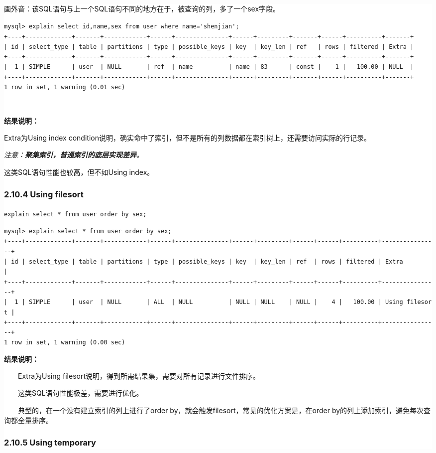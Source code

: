 画外音：该SQL语句与上一个SQL语句不同的地方在于，被查询的列，多了一个sex字段。

```
mysql> explain select id,name,sex from user where name='shenjian';
+----+-------------+-------+------------+------+---------------+------+---------+-------+------+----------+-------+
| id | select_type | table | partitions | type | possible_keys | key  | key_len | ref   | rows | filtered | Extra |
+----+-------------+-------+------------+------+---------------+------+---------+-------+------+----------+-------+
|  1 | SIMPLE      | user  | NULL       | ref  | name          | name | 83      | const |    1 |   100.00 | NULL  |
+----+-------------+-------+------------+------+---------------+------+---------+-------+------+----------+-------+
1 row in set, 1 warning (0.01 sec)
```

﻿

**结果说明：**

Extra为Using index condition说明，确实命中了索引，但不是所有的列数据都在索引树上，还需要访问实际的行记录。

*注意：**聚集索引，普通索引的底层实现差异**。*

这类SQL语句性能也较高，但不如Using index。

### **2.10.4** **Using filesort**

```
explain select * from user order by sex;
```

```
mysql> explain select * from user order by sex;
+----+-------------+-------+------------+------+---------------+------+---------+------+------+----------+----------------+
| id | select_type | table | partitions | type | possible_keys | key  | key_len | ref  | rows | filtered | Extra          |
+----+-------------+-------+------------+------+---------------+------+---------+------+------+----------+----------------+
|  1 | SIMPLE      | user  | NULL       | ALL  | NULL          | NULL | NULL    | NULL |    4 |   100.00 | Using filesort |
+----+-------------+-------+------------+------+---------------+------+---------+------+------+----------+----------------+
1 row in set, 1 warning (0.00 sec)
```

**结果说明：**

　　Extra为Using filesort说明，得到所需结果集，需要对所有记录进行文件排序。

　　这类SQL语句性能极差，需要进行优化。

　　典型的，在一个没有建立索引的列上进行了order by，就会触发filesort，常见的优化方案是，在order by的列上添加索引，避免每次查询都全量排序。



### **2.10.5** **Using temporary**
